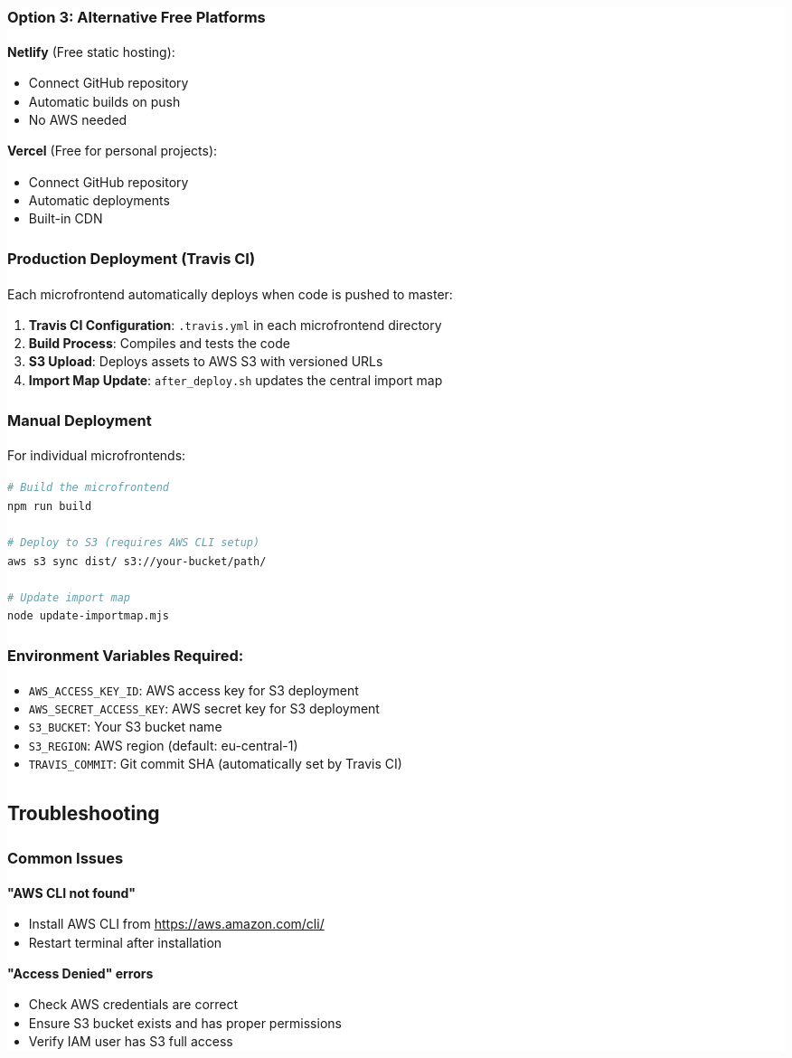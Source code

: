 ### Option 3: Alternative Free Platforms

**Netlify** (Free static hosting):
- Connect GitHub repository
- Automatic builds on push
- No AWS needed

**Vercel** (Free for personal projects):
- Connect GitHub repository  
- Automatic deployments
- Built-in CDN

### Production Deployment (Travis CI)

Each microfrontend automatically deploys when code is pushed to master:

1. **Travis CI Configuration**: `.travis.yml` in each microfrontend directory
2. **Build Process**: Compiles and tests the code
3. **S3 Upload**: Deploys assets to AWS S3 with versioned URLs
4. **Import Map Update**: `after_deploy.sh` updates the central import map

### Manual Deployment

For individual microfrontends:
```bash
# Build the microfrontend
npm run build

# Deploy to S3 (requires AWS CLI setup)
aws s3 sync dist/ s3://your-bucket/path/

# Update import map
node update-importmap.mjs
```

### Environment Variables Required:

- `AWS_ACCESS_KEY_ID`: AWS access key for S3 deployment
- `AWS_SECRET_ACCESS_KEY`: AWS secret key for S3 deployment
- `S3_BUCKET`: Your S3 bucket name
- `S3_REGION`: AWS region (default: eu-central-1)
- `TRAVIS_COMMIT`: Git commit SHA (automatically set by Travis CI)

## Troubleshooting

### Common Issues

**"AWS CLI not found"**
- Install AWS CLI from https://aws.amazon.com/cli/
- Restart terminal after installation

**"Access Denied" errors**
- Check AWS credentials are correct
- Ensure S3 bucket exists and has proper permissions
- Verify IAM user has S3 full access
